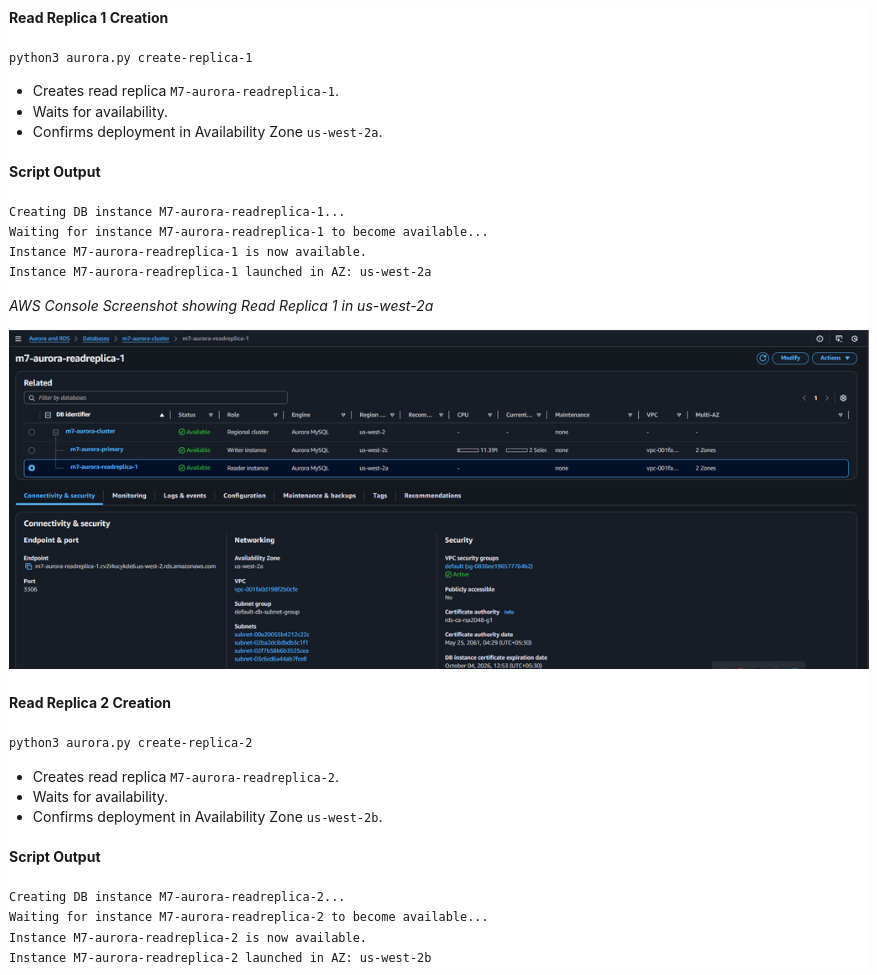 #### Read Replica 1 Creation

```bash
python3 aurora.py create-replica-1
```
- Creates read replica `M7-aurora-readreplica-1`.
- Waits for availability.
- Confirms deployment in Availability Zone `us-west-2a`.
#### Script Output
```bash
Creating DB instance M7-aurora-readreplica-1...
Waiting for instance M7-aurora-readreplica-1 to become available...
Instance M7-aurora-readreplica-1 is now available.
Instance M7-aurora-readreplica-1 launched in AZ: us-west-2a
```

*AWS Console Screenshot showing Read Replica 1 in us-west-2a*  

![`04-db-readreplica1-instance-created.png`](./images/04-db-readreplica1-instance-created.png)

#### Read Replica 2 Creation

```bash
python3 aurora.py create-replica-2
```
- Creates read replica `M7-aurora-readreplica-2`.
- Waits for availability.
- Confirms deployment in Availability Zone `us-west-2b`.
#### Script Output
```bash
Creating DB instance M7-aurora-readreplica-2...
Waiting for instance M7-aurora-readreplica-2 to become available...
Instance M7-aurora-readreplica-2 is now available.
Instance M7-aurora-readreplica-2 launched in AZ: us-west-2b
```
